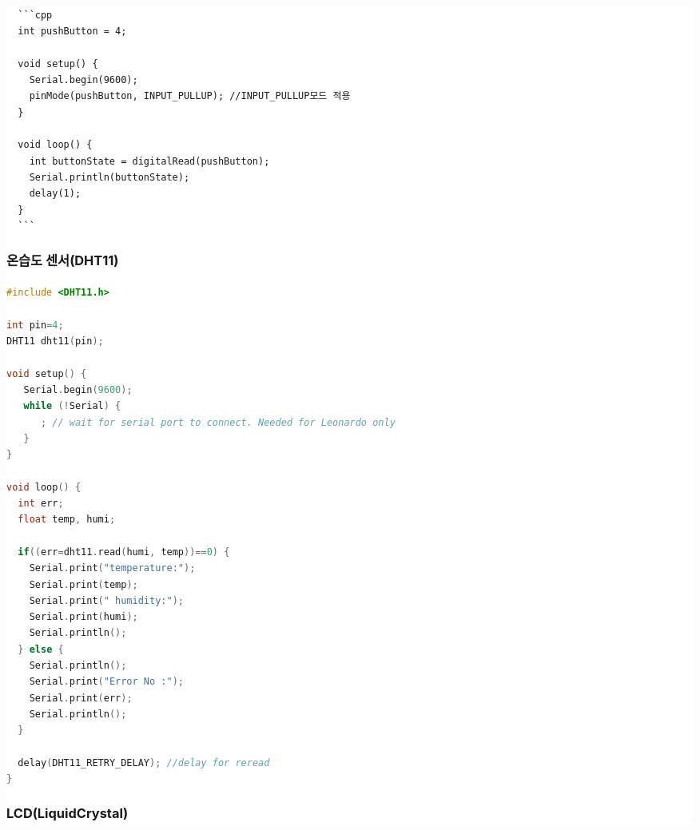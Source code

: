       ```cpp
      int pushButton = 4;

      void setup() {
        Serial.begin(9600);
        pinMode(pushButton, INPUT_PULLUP); //INPUT_PULLUP모드 적용
      }

      void loop() {
        int buttonState = digitalRead(pushButton);
        Serial.println(buttonState);
        delay(1);    
      }
      ```

### 온습도 센서(DHT11)

```cpp
#include <DHT11.h>

int pin=4;
DHT11 dht11(pin);

void setup() {
   Serial.begin(9600);
   while (!Serial) {
      ; // wait for serial port to connect. Needed for Leonardo only
   }
}

void loop() {
  int err;
  float temp, humi;

  if((err=dht11.read(humi, temp))==0) {
    Serial.print("temperature:");
    Serial.print(temp);
    Serial.print(" humidity:");
    Serial.print(humi);
    Serial.println();
  } else {
    Serial.println();
    Serial.print("Error No :");
    Serial.print(err);
    Serial.println();    
  }

  delay(DHT11_RETRY_DELAY); //delay for reread
}
```

### LCD(LiquidCrystal)
